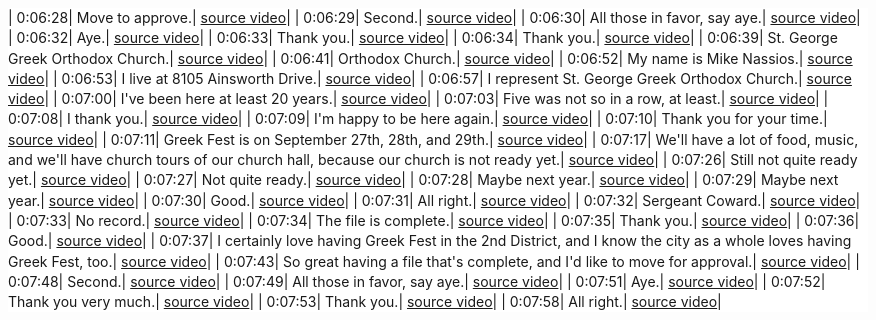 | 0:06:28| Move to approve.| [source video](https://archive.org/details/BeerBrd180717?start=388)|
| 0:06:29| Second.| [source video](https://archive.org/details/BeerBrd180717?start=389)|
| 0:06:30| All those in favor, say aye.| [source video](https://archive.org/details/BeerBrd180717?start=390)|
| 0:06:32| Aye.| [source video](https://archive.org/details/BeerBrd180717?start=392)|
| 0:06:33| Thank you.| [source video](https://archive.org/details/BeerBrd180717?start=393)|
| 0:06:34| Thank you.| [source video](https://archive.org/details/BeerBrd180717?start=394)|
| 0:06:39| St. George Greek Orthodox Church.| [source video](https://archive.org/details/BeerBrd180717?start=399)|
| 0:06:41| Orthodox Church.| [source video](https://archive.org/details/BeerBrd180717?start=401)|
| 0:06:52| My name is Mike Nassios.| [source video](https://archive.org/details/BeerBrd180717?start=412)|
| 0:06:53| I live at 8105 Ainsworth Drive.| [source video](https://archive.org/details/BeerBrd180717?start=413)|
| 0:06:57| I represent St. George Greek Orthodox Church.| [source video](https://archive.org/details/BeerBrd180717?start=417)|
| 0:07:00| I've been here at least 20 years.| [source video](https://archive.org/details/BeerBrd180717?start=420)|
| 0:07:03| Five was not so in a row, at least.| [source video](https://archive.org/details/BeerBrd180717?start=423)|
| 0:07:08| I thank you.| [source video](https://archive.org/details/BeerBrd180717?start=428)|
| 0:07:09| I'm happy to be here again.| [source video](https://archive.org/details/BeerBrd180717?start=429)|
| 0:07:10| Thank you for your time.| [source video](https://archive.org/details/BeerBrd180717?start=430)|
| 0:07:11| Greek Fest is on September 27th, 28th, and 29th.| [source video](https://archive.org/details/BeerBrd180717?start=431)|
| 0:07:17| We'll have a lot of food, music, and we'll have church tours of our church hall, because our church is not ready yet.| [source video](https://archive.org/details/BeerBrd180717?start=437)|
| 0:07:26| Still not quite ready yet.| [source video](https://archive.org/details/BeerBrd180717?start=446)|
| 0:07:27| Not quite ready.| [source video](https://archive.org/details/BeerBrd180717?start=447)|
| 0:07:28| Maybe next year.| [source video](https://archive.org/details/BeerBrd180717?start=448)|
| 0:07:29| Maybe next year.| [source video](https://archive.org/details/BeerBrd180717?start=449)|
| 0:07:30| Good.| [source video](https://archive.org/details/BeerBrd180717?start=450)|
| 0:07:31| All right.| [source video](https://archive.org/details/BeerBrd180717?start=451)|
| 0:07:32| Sergeant Coward.| [source video](https://archive.org/details/BeerBrd180717?start=452)|
| 0:07:33| No record.| [source video](https://archive.org/details/BeerBrd180717?start=453)|
| 0:07:34| The file is complete.| [source video](https://archive.org/details/BeerBrd180717?start=454)|
| 0:07:35| Thank you.| [source video](https://archive.org/details/BeerBrd180717?start=455)|
| 0:07:36| Good.| [source video](https://archive.org/details/BeerBrd180717?start=456)|
| 0:07:37| I certainly love having Greek Fest in the 2nd District, and I know the city as a whole loves having Greek Fest, too.| [source video](https://archive.org/details/BeerBrd180717?start=457)|
| 0:07:43| So great having a file that's complete, and I'd like to move for approval.| [source video](https://archive.org/details/BeerBrd180717?start=463)|
| 0:07:48| Second.| [source video](https://archive.org/details/BeerBrd180717?start=468)|
| 0:07:49| All those in favor, say aye.| [source video](https://archive.org/details/BeerBrd180717?start=469)|
| 0:07:51| Aye.| [source video](https://archive.org/details/BeerBrd180717?start=471)|
| 0:07:52| Thank you very much.| [source video](https://archive.org/details/BeerBrd180717?start=472)|
| 0:07:53| Thank you.| [source video](https://archive.org/details/BeerBrd180717?start=473)|
| 0:07:58| All right.| [source video](https://archive.org/details/BeerBrd180717?start=478)|